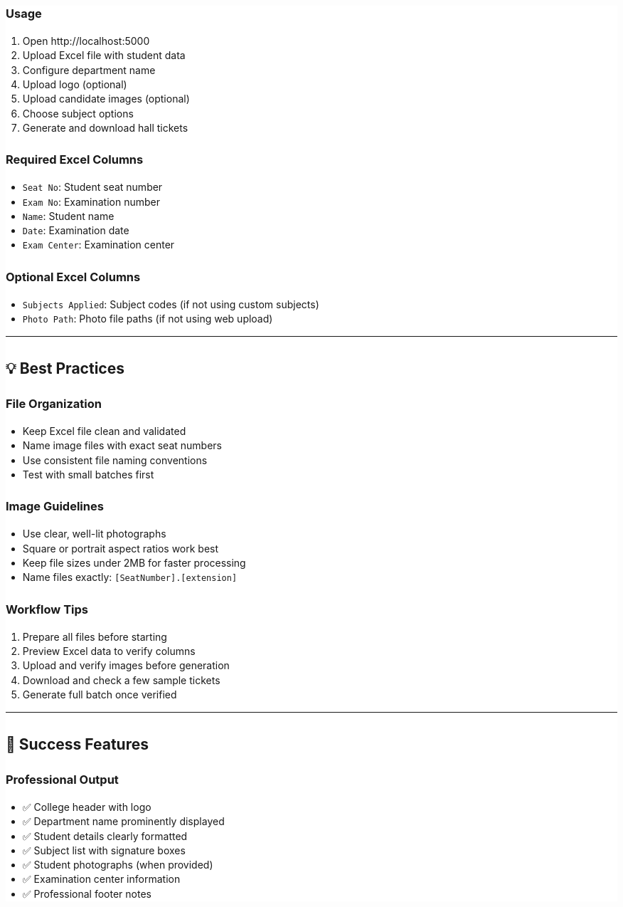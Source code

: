 ### **Usage**
1. Open http://localhost:5000
2. Upload Excel file with student data
3. Configure department name
4. Upload logo (optional)
5. Upload candidate images (optional)
6. Choose subject options
7. Generate and download hall tickets

### **Required Excel Columns**
- `Seat No`: Student seat number
- `Exam No`: Examination number  
- `Name`: Student name
- `Date`: Examination date
- `Exam Center`: Examination center

### **Optional Excel Columns**
- `Subjects Applied`: Subject codes (if not using custom subjects)
- `Photo Path`: Photo file paths (if not using web upload)

---

## 💡 **Best Practices**

### **File Organization**
- Keep Excel file clean and validated
- Name image files with exact seat numbers
- Use consistent file naming conventions
- Test with small batches first

### **Image Guidelines**
- Use clear, well-lit photographs
- Square or portrait aspect ratios work best
- Keep file sizes under 2MB for faster processing
- Name files exactly: `[SeatNumber].[extension]`

### **Workflow Tips**
1. Prepare all files before starting
2. Preview Excel data to verify columns
3. Upload and verify images before generation
4. Download and check a few sample tickets
5. Generate full batch once verified

---

## 🎉 **Success Features**

### **Professional Output**
- ✅ College header with logo
- ✅ Department name prominently displayed
- ✅ Student details clearly formatted
- ✅ Subject list with signature boxes
- ✅ Student photographs (when provided)
- ✅ Examination center information
- ✅ Professional footer notes
